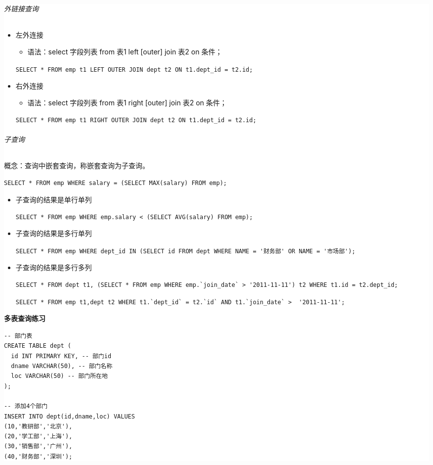 ###### 外链接查询

- 左外连接

  - 语法：select 字段列表 from 表1 left [outer] join 表2 on 条件；

  ```mysql
  SELECT * FROM emp t1 LEFT OUTER JOIN dept t2 ON t1.dept_id = t2.id;
  ```

- 右外连接

  - 语法：select 字段列表 from 表1 right [outer] join 表2 on 条件；

  ```mysql
  SELECT * FROM emp t1 RIGHT OUTER JOIN dept t2 ON t1.dept_id = t2.id;
  ```

###### 子查询

概念：查询中嵌套查询，称嵌套查询为子查询。

```mysql
SELECT * FROM emp WHERE salary = (SELECT MAX(salary) FROM emp);
```

- 子查询的结果是单行单列

  ```mysql
  SELECT * FROM emp WHERE emp.salary < (SELECT AVG(salary) FROM emp);
  ```

- 子查询的结果是多行单列

  ```mysql
  SELECT * FROM emp WHERE dept_id IN (SELECT id FROM dept WHERE NAME = '财务部' OR NAME = '市场部');
  ```

- 子查询的结果是多行多列

  ```mysql
  SELECT * FROM dept t1, (SELECT * FROM emp WHERE emp.`join_date` > '2011-11-11') t2 WHERE t1.id = t2.dept_id;
  ```

  ```mysql
  SELECT * FROM emp t1,dept t2 WHERE t1.`dept_id` = t2.`id` AND t1.`join_date` >  '2011-11-11';
  ```

**多表查询练习**

```
-- 部门表
CREATE TABLE dept (
  id INT PRIMARY KEY, -- 部门id
  dname VARCHAR(50), -- 部门名称
  loc VARCHAR(50) -- 部门所在地
);

-- 添加4个部门
INSERT INTO dept(id,dname,loc) VALUES 
(10,'教研部','北京'),
(20,'学工部','上海'),
(30,'销售部','广州'),
(40,'财务部','深圳');
```
